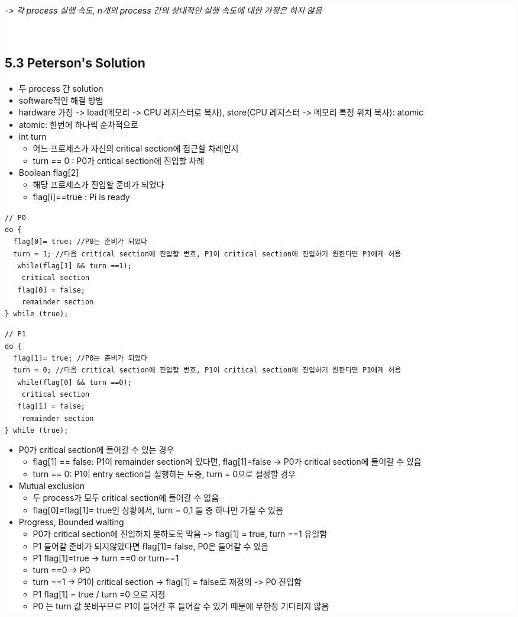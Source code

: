 *-> 각 process 실행 속도, n개의 process 간의 상대적인 실행 속도에 대한 가정은 하지 않음*

<br>

## 5.3 Peterson's Solution
- 두 process 간 solution
- software적인 해결 방법
- hardware 가정 -> load(메모리 -> CPU 레지스터로 복사), store(CPU 레지스터 -> 메모리 특정 위치 복사): atomic
- atomic: 한번에 하나씩 순차적으로
- int turn
  - 어느 프로세스가 자신의 critical section에 접근할 차례인지
  - turn == 0 : P0가 critical section에 진입할 차례 
- Boolean flag[2]
  - 해당 프로세스가 진입할 준비가 되었다
  - flag[i]==true : Pi is ready
```
// P0
do {
  flag[0]= true; //P0는 준비가 되었다
  turn = 1; //다음 critical section에 진입할 번호, P1이 critical section에 진입하기 원한다면 P1에게 허용
   while(flag[1] && turn ==1); 
    critical section
   flag[0] = false;
    remainder section
} while (true);
```
```
// P1
do {
  flag[1]= true; //P0는 준비가 되었다
  turn = 0; //다음 critical section에 진입할 번호, P1이 critical section에 진입하기 원한다면 P1에게 허용
   while(flag[0] && turn ==0); 
    critical section
   flag[1] = false;
    remainder section
} while (true);
```
- P0가 critical section에 들어갈 수 있는 경우
  - flag[1] == false: P1이 remainder section에 있다면, flag[1]=false -> P0가 critical section에 들어갈 수 있음
  - turn == 0: P1이 entry section을 실행하는 도중, turn = 0으로 설정할 경우
- Mutual exclusion
  - 두 process가 모두 critical section에 들어갈 수 없음
  - flag[0]=flag[1]= true인 상황에서, turn = 0,1 둘 중 하나만 가질 수 있음
- Progress, Bounded waiting
  - P0가 critical section에 진입하지 못하도록 막음 -> flag[1] = true, turn ==1 유일함
  - P1 들어갈 준비가 되지않았다면 flag[1]= false, P0은 들어갈 수 있음
  - P1 flag[1]=true -> turn ==0 or turn==1
  - turn ==0 -> P0 
  - turn ==1 -> P1이 critical section -> flag[1] = false로 재정의 -> P0 진입함
  - P1 flag[1] = true / turn =0 으로 지정 
  - P0 는 turn 값 못바꾸므로 P1이 들어간 후 들어갈 수 있기 때문에 무한정 기다리지 않음
